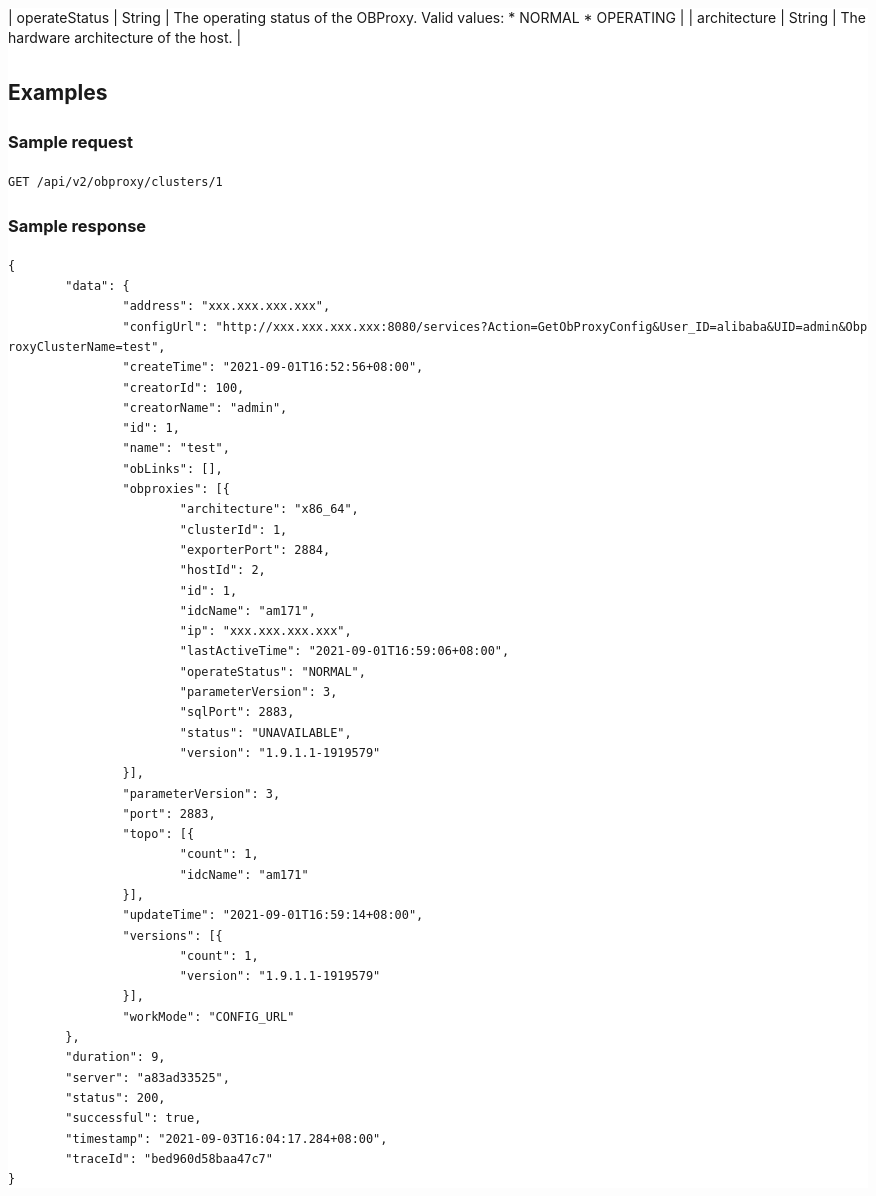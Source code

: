 | operateStatus    | String         | The operating status of the OBProxy. Valid values: * NORMAL   * OPERATING                                                                                                                                                                                                                                                                                                                                                                         |
| architecture     | String         | The hardware architecture of the host.                                                                                                                                                                                                                                                                                                                                                                                                                                                                                                               |



Examples 
-----------------------------

### Sample request 

`GET /api/v2/obproxy/clusters/1`

### Sample response 

```unknow
{
        "data": {
                "address": "xxx.xxx.xxx.xxx",
                "configUrl": "http://xxx.xxx.xxx.xxx:8080/services?Action=GetObProxyConfig&User_ID=alibaba&UID=admin&ObproxyClusterName=test",
                "createTime": "2021-09-01T16:52:56+08:00",
                "creatorId": 100,
                "creatorName": "admin",
                "id": 1,
                "name": "test",
                "obLinks": [],
                "obproxies": [{
                        "architecture": "x86_64",
                        "clusterId": 1,
                        "exporterPort": 2884,
                        "hostId": 2,
                        "id": 1,
                        "idcName": "am171",
                        "ip": "xxx.xxx.xxx.xxx",
                        "lastActiveTime": "2021-09-01T16:59:06+08:00",
                        "operateStatus": "NORMAL",
                        "parameterVersion": 3,
                        "sqlPort": 2883,
                        "status": "UNAVAILABLE",
                        "version": "1.9.1.1-1919579"
                }],
                "parameterVersion": 3,
                "port": 2883,
                "topo": [{
                        "count": 1,
                        "idcName": "am171"
                }],
                "updateTime": "2021-09-01T16:59:14+08:00",
                "versions": [{
                        "count": 1,
                        "version": "1.9.1.1-1919579"
                }],
                "workMode": "CONFIG_URL"
        },
        "duration": 9,
        "server": "a83ad33525",
        "status": 200,
        "successful": true,
        "timestamp": "2021-09-03T16:04:17.284+08:00",
        "traceId": "bed960d58baa47c7"
}
```


